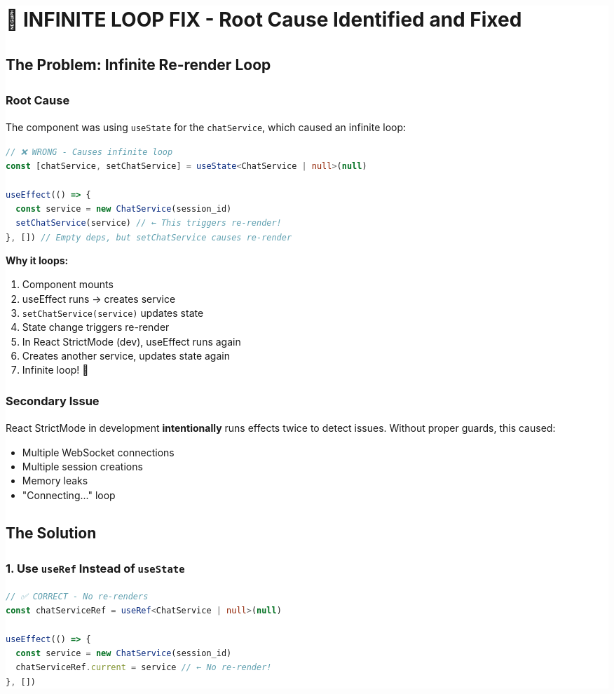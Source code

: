 # 🐛 INFINITE LOOP FIX - Root Cause Identified and Fixed

## The Problem: Infinite Re-render Loop

### Root Cause

The component was using `useState` for the `chatService`, which caused an infinite loop:

```typescript
// ❌ WRONG - Causes infinite loop
const [chatService, setChatService] = useState<ChatService | null>(null)

useEffect(() => {
  const service = new ChatService(session_id)
  setChatService(service) // ← This triggers re-render!
}, []) // Empty deps, but setChatService causes re-render
```

**Why it loops:**

1. Component mounts
2. useEffect runs → creates service
3. `setChatService(service)` updates state
4. State change triggers re-render
5. In React StrictMode (dev), useEffect runs again
6. Creates another service, updates state again
7. Infinite loop! 🔁

### Secondary Issue

React StrictMode in development **intentionally** runs effects twice to detect issues. Without proper guards, this caused:

- Multiple WebSocket connections
- Multiple session creations
- Memory leaks
- "Connecting..." loop

## The Solution

### 1. Use `useRef` Instead of `useState`

```typescript
// ✅ CORRECT - No re-renders
const chatServiceRef = useRef<ChatService | null>(null)

useEffect(() => {
  const service = new ChatService(session_id)
  chatServiceRef.current = service // ← No re-render!
}, [])
```
